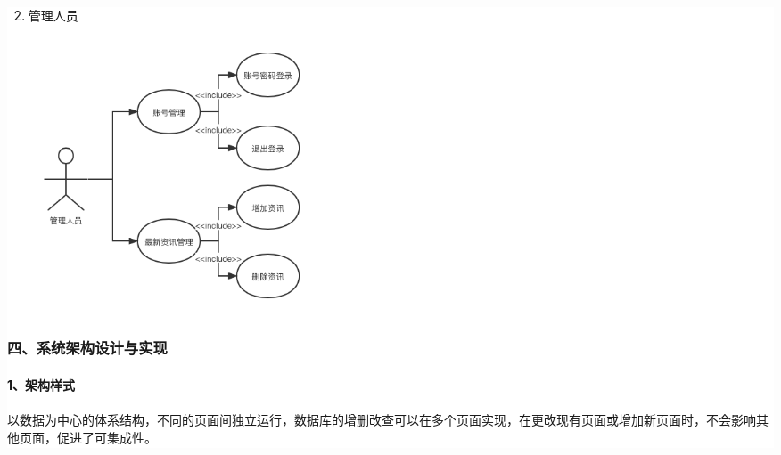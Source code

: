    

2. 管理人员

   <img src="悦村居.assets/管理人员.png" alt="管理人员" style="zoom:70%;" />

### 四、系统架构设计与实现

#### 1、架构样式

以数据为中心的体系结构，不同的页面间独立运行，数据库的增删改查可以在多个页面实现，在更改现有页面或增加新页面时，不会影响其他页面，促进了可集成性。
